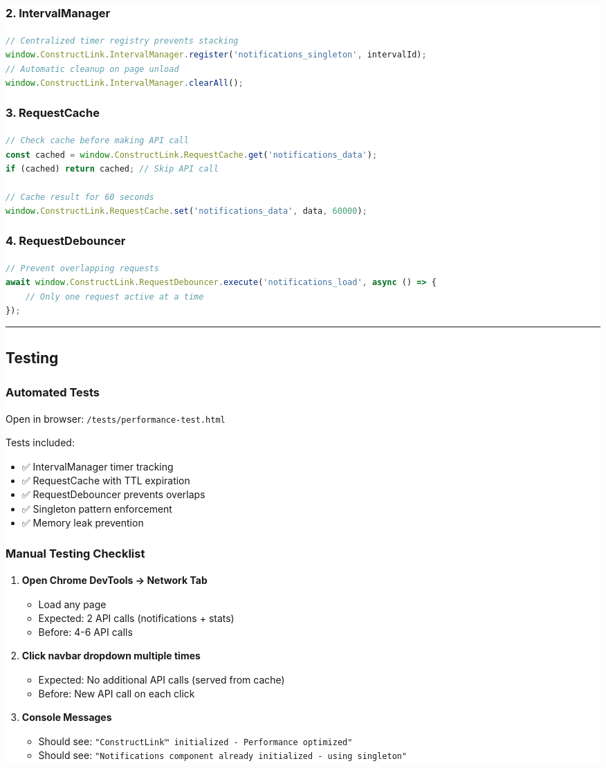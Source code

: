 ### 2. IntervalManager
```javascript
// Centralized timer registry prevents stacking
window.ConstructLink.IntervalManager.register('notifications_singleton', intervalId);
// Automatic cleanup on page unload
window.ConstructLink.IntervalManager.clearAll();
```

### 3. RequestCache
```javascript
// Check cache before making API call
const cached = window.ConstructLink.RequestCache.get('notifications_data');
if (cached) return cached; // Skip API call

// Cache result for 60 seconds
window.ConstructLink.RequestCache.set('notifications_data', data, 60000);
```

### 4. RequestDebouncer
```javascript
// Prevent overlapping requests
await window.ConstructLink.RequestDebouncer.execute('notifications_load', async () => {
    // Only one request active at a time
});
```

---

## Testing

### Automated Tests
Open in browser: `/tests/performance-test.html`

Tests included:
- ✅ IntervalManager timer tracking
- ✅ RequestCache with TTL expiration
- ✅ RequestDebouncer prevents overlaps
- ✅ Singleton pattern enforcement
- ✅ Memory leak prevention

### Manual Testing Checklist

1. **Open Chrome DevTools → Network Tab**
   - Load any page
   - Expected: 2 API calls (notifications + stats)
   - Before: 4-6 API calls

2. **Click navbar dropdown multiple times**
   - Expected: No additional API calls (served from cache)
   - Before: New API call on each click

3. **Console Messages**
   - Should see: `"ConstructLink™ initialized - Performance optimized"`
   - Should see: `"Notifications component already initialized - using singleton"`
